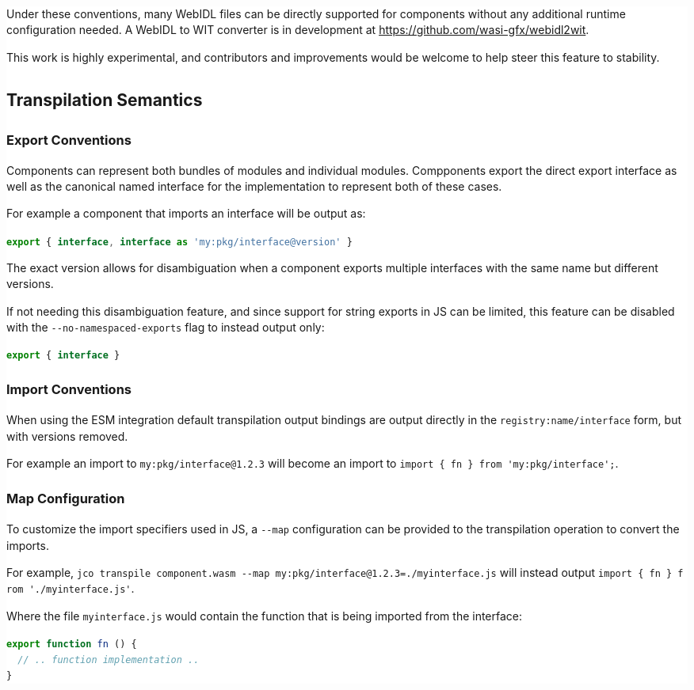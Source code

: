 Under these conventions, many WebIDL files can be directly supported for components without any additional
runtime configuration needed. A WebIDL to WIT converter is in development at https://github.com/wasi-gfx/webidl2wit.

This work is highly experimental, and contributors and improvements would be welcome to help steer this
feature to stability.

## Transpilation Semantics

### Export Conventions

Components can represent both bundles of modules and individual modules. Compponents export the direct export interface as well as the canonical named interface for the implementation to represent both of these cases.

For example a component that imports an interface will be output as:

```js
export { interface, interface as 'my:pkg/interface@version' }
```

The exact version allows for disambiguation when a component exports multiple interfaces with the same name but different versions.

If not needing this disambiguation feature, and since support for string exports in JS can be limited, this feature can be disabled with the `--no-namespaced-exports` flag to instead output only:

```js
export { interface }
```

### Import Conventions

When using the ESM integration default transpilation output bindings are output directly in the `registry:name/interface` form, but with versions removed.

For example an import to `my:pkg/interface@1.2.3` will become an import to `import { fn } from 'my:pkg/interface';`.

### Map Configuration

To customize the import specifiers used in JS, a `--map` configuration can be provided to the transpilation operation to convert the imports.

For example, `jco transpile component.wasm --map my:pkg/interface@1.2.3=./myinterface.js` will instead output `import { fn } from './myinterface.js'`.

Where the file `myinterface.js` would contain the function that is being imported from the interface:

```js
export function fn () {
  // .. function implementation ..
}
```
